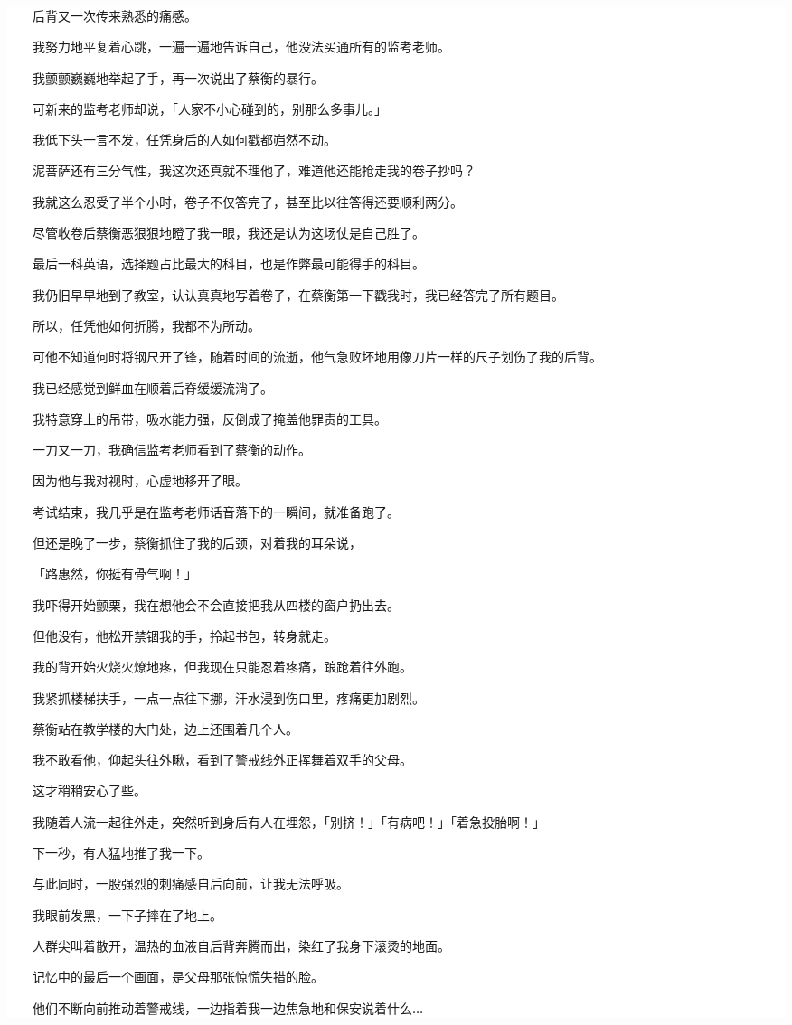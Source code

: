 &emsp;&emsp;后背又一次传来熟悉的痛感。  
  
&emsp;&emsp;我努力地平复着心跳，一遍一遍地告诉自己，他没法买通所有的监考老师。  
  
&emsp;&emsp;我颤颤巍巍地举起了手，再一次说出了蔡衡的暴行。  
  
&emsp;&emsp;可新来的监考老师却说，「人家不小心碰到的，别那么多事儿。」  
  
&emsp;&emsp;我低下头一言不发，任凭身后的人如何戳都岿然不动。  
  
&emsp;&emsp;泥菩萨还有三分气性，我这次还真就不理他了，难道他还能抢走我的卷子抄吗？  
  
&emsp;&emsp;我就这么忍受了半个小时，卷子不仅答完了，甚至比以往答得还要顺利两分。  
  
&emsp;&emsp;尽管收卷后蔡衡恶狠狠地瞪了我一眼，我还是认为这场仗是自己胜了。  
  
&emsp;&emsp;最后一科英语，选择题占比最大的科目，也是作弊最可能得手的科目。  
  
&emsp;&emsp;我仍旧早早地到了教室，认认真真地写着卷子，在蔡衡第一下戳我时，我已经答完了所有题目。  
  
&emsp;&emsp;所以，任凭他如何折腾，我都不为所动。  
  
&emsp;&emsp;可他不知道何时将钢尺开了锋，随着时间的流逝，他气急败坏地用像刀片一样的尺子划伤了我的后背。  
  
&emsp;&emsp;我已经感觉到鲜血在顺着后脊缓缓流淌了。  
  
&emsp;&emsp;我特意穿上的吊带，吸水能力强，反倒成了掩盖他罪责的工具。  
  
&emsp;&emsp;一刀又一刀，我确信监考老师看到了蔡衡的动作。  
  
&emsp;&emsp;因为他与我对视时，心虚地移开了眼。  
  
&emsp;&emsp;考试结束，我几乎是在监考老师话音落下的一瞬间，就准备跑了。  
  
&emsp;&emsp;但还是晚了一步，蔡衡抓住了我的后颈，对着我的耳朵说，  
  
&emsp;&emsp;「路惠然，你挺有骨气啊！」  
  
&emsp;&emsp;我吓得开始颤栗，我在想他会不会直接把我从四楼的窗户扔出去。  
  
&emsp;&emsp;但他没有，他松开禁锢我的手，拎起书包，转身就走。  
  
&emsp;&emsp;我的背开始火烧火燎地疼，但我现在只能忍着疼痛，踉跄着往外跑。  
  
&emsp;&emsp;我紧抓楼梯扶手，一点一点往下挪，汗水浸到伤口里，疼痛更加剧烈。  
  
&emsp;&emsp;蔡衡站在教学楼的大门处，边上还围着几个人。  
  
&emsp;&emsp;我不敢看他，仰起头往外瞅，看到了警戒线外正挥舞着双手的父母。  
  
&emsp;&emsp;这才稍稍安心了些。  
  
&emsp;&emsp;我随着人流一起往外走，突然听到身后有人在埋怨，「别挤！」「有病吧！」「着急投胎啊！」  
  
&emsp;&emsp;下一秒，有人猛地推了我一下。  
  
&emsp;&emsp;与此同时，一股强烈的刺痛感自后向前，让我无法呼吸。  
  
&emsp;&emsp;我眼前发黑，一下子摔在了地上。  
  
&emsp;&emsp;人群尖叫着散开，温热的血液自后背奔腾而出，染红了我身下滚烫的地面。  
  
&emsp;&emsp;记忆中的最后一个画面，是父母那张惊慌失措的脸。  
  
&emsp;&emsp;他们不断向前推动着警戒线，一边指着我一边焦急地和保安说着什么…  
  